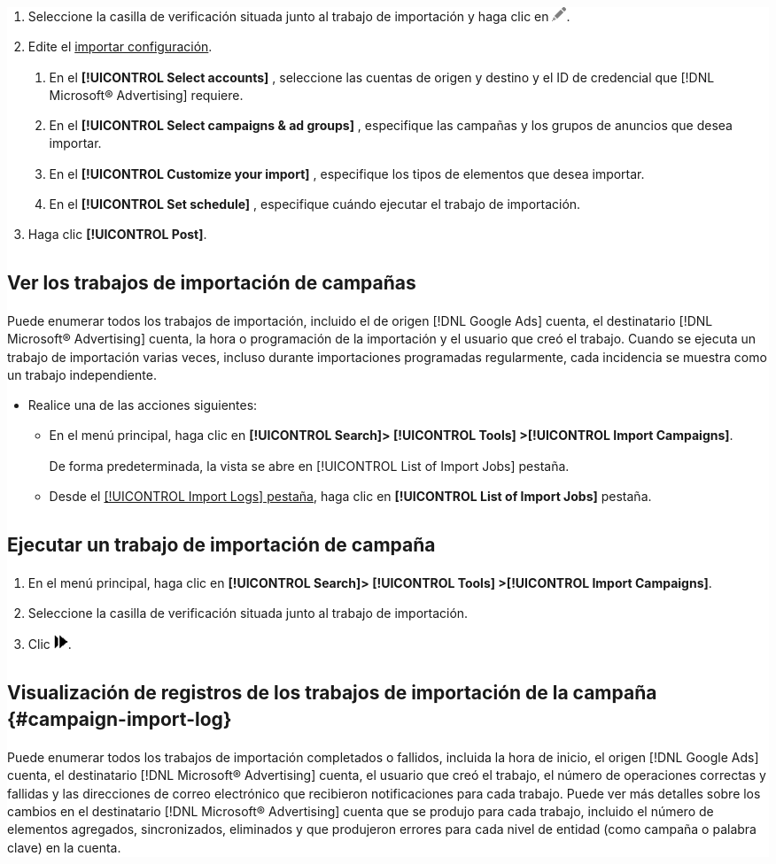 1. Seleccione la casilla de verificación situada junto al trabajo de importación y haga clic en ![Editar](/help/search-social-commerce/assets/edit.png "Editar").

1. Edite el [importar configuración](#campaign-import-settings).

   1. En el **[!UICONTROL Select accounts]** , seleccione las cuentas de origen y destino y el ID de credencial que [!DNL Microsoft® Advertising] requiere.

   1. En el **[!UICONTROL Select campaigns & ad groups]** , especifique las campañas y los grupos de anuncios que desea importar.

   1. En el **[!UICONTROL Customize your import]** , especifique los tipos de elementos que desea importar.

   1. En el **[!UICONTROL Set schedule]** , especifique cuándo ejecutar el trabajo de importación.

1. Haga clic **[!UICONTROL Post]**.

## Ver los trabajos de importación de campañas

Puede enumerar todos los trabajos de importación, incluido el de origen [!DNL Google Ads] cuenta, el destinatario [!DNL Microsoft® Advertising] cuenta, la hora o programación de la importación y el usuario que creó el trabajo. Cuando se ejecuta un trabajo de importación varias veces, incluso durante importaciones programadas regularmente, cada incidencia se muestra como un trabajo independiente.

* Realice una de las acciones siguientes:

   * En el menú principal, haga clic en **[!UICONTROL Search]> [!UICONTROL Tools] >[!UICONTROL Import Campaigns]**.

      De forma predeterminada, la vista se abre en [!UICONTROL List of Import Jobs] pestaña.

   * Desde el [[!UICONTROL Import Logs] pestaña](#campaign-import-log), haga clic en **[!UICONTROL List of Import Jobs]** pestaña.

## Ejecutar un trabajo de importación de campaña

1. En el menú principal, haga clic en **[!UICONTROL Search]> [!UICONTROL Tools] >[!UICONTROL Import Campaigns]**.

1. Seleccione la casilla de verificación situada junto al trabajo de importación.

1. Clic ![Ejecutar ahora](/help/search-social-commerce/assets/run.png "Ejecutar ahora").

## Visualización de registros de los trabajos de importación de la campaña {#campaign-import-log}

Puede enumerar todos los trabajos de importación completados o fallidos, incluida la hora de inicio, el origen [!DNL Google Ads] cuenta, el destinatario [!DNL Microsoft® Advertising] cuenta, el usuario que creó el trabajo, el número de operaciones correctas y fallidas y las direcciones de correo electrónico que recibieron notificaciones para cada trabajo. Puede ver más detalles sobre los cambios en el destinatario [!DNL Microsoft® Advertising] cuenta que se produjo para cada trabajo, incluido el número de elementos agregados, sincronizados, eliminados y que produjeron errores para cada nivel de entidad (como campaña o palabra clave) en la cuenta.
